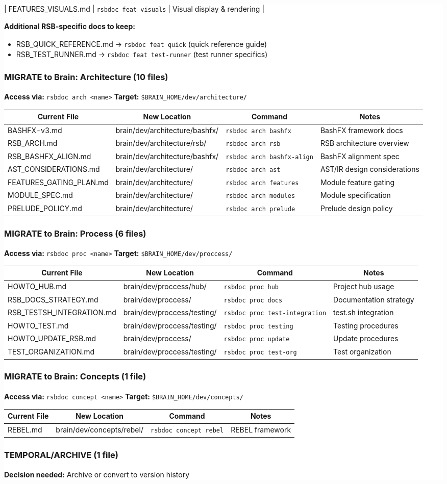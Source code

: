 | FEATURES_VISUALS.md | `rsbdoc feat visuals` | Visual display & rendering |

**Additional RSB-specific docs to keep:**
- RSB_QUICK_REFERENCE.md → `rsbdoc feat quick` (quick reference guide)
- RSB_TEST_RUNNER.md → `rsbdoc feat test-runner` (test runner specifics)

### MIGRATE to Brain: Architecture (10 files)
**Access via:** `rsbdoc arch <name>`
**Target:** `$BRAIN_HOME/dev/architecture/`

| Current File | New Location | Command | Notes |
|--------------|--------------|---------|-------|
| BASHFX-v3.md | brain/dev/architecture/bashfx/ | `rsbdoc arch bashfx` | BashFX framework docs |
| RSB_ARCH.md | brain/dev/architecture/rsb/ | `rsbdoc arch rsb` | RSB architecture overview |
| RSB_BASHFX_ALIGN.md | brain/dev/architecture/bashfx/ | `rsbdoc arch bashfx-align` | BashFX alignment spec |
| AST_CONSIDERATIONS.md | brain/dev/architecture/ | `rsbdoc arch ast` | AST/IR design considerations |
| FEATURES_GATING_PLAN.md | brain/dev/architecture/ | `rsbdoc arch features` | Module feature gating |
| MODULE_SPEC.md | brain/dev/architecture/ | `rsbdoc arch modules` | Module specification |
| PRELUDE_POLICY.md | brain/dev/architecture/ | `rsbdoc arch prelude` | Prelude design policy |

### MIGRATE to Brain: Process (6 files)
**Access via:** `rsbdoc proc <name>`
**Target:** `$BRAIN_HOME/dev/proccess/`

| Current File | New Location | Command | Notes |
|--------------|--------------|---------|-------|
| HOWTO_HUB.md | brain/dev/proccess/hub/ | `rsbdoc proc hub` | Project hub usage |
| RSB_DOCS_STRATEGY.md | brain/dev/proccess/ | `rsbdoc proc docs` | Documentation strategy |
| RSB_TESTSH_INTEGRATION.md | brain/dev/proccess/testing/ | `rsbdoc proc test-integration` | test.sh integration |
| HOWTO_TEST.md | brain/dev/proccess/testing/ | `rsbdoc proc testing` | Testing procedures |
| HOWTO_UPDATE_RSB.md | brain/dev/proccess/ | `rsbdoc proc update` | Update procedures |
| TEST_ORGANIZATION.md | brain/dev/proccess/testing/ | `rsbdoc proc test-org` | Test organization |

### MIGRATE to Brain: Concepts (1 file)
**Access via:** `rsbdoc concept <name>`
**Target:** `$BRAIN_HOME/dev/concepts/`

| Current File | New Location | Command | Notes |
|--------------|--------------|---------|-------|
| REBEL.md | brain/dev/concepts/rebel/ | `rsbdoc concept rebel` | REBEL framework |

### TEMPORAL/ARCHIVE (1 file)
**Decision needed:** Archive or convert to version history
